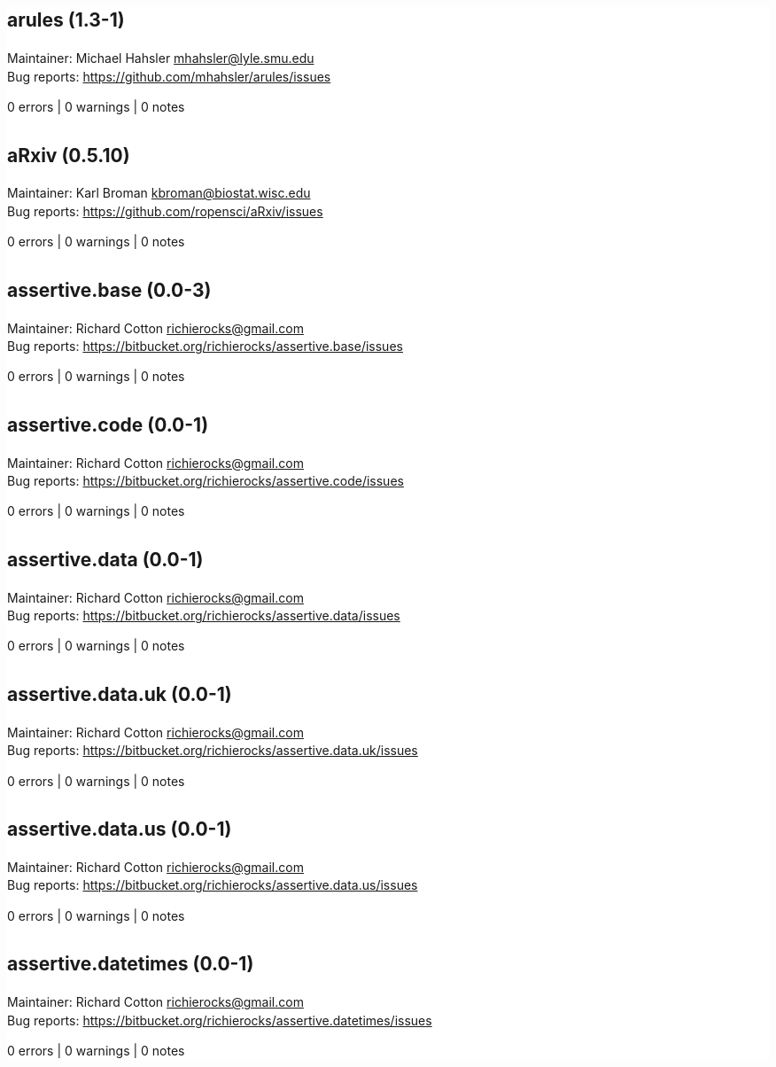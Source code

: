 ## arules (1.3-1)
Maintainer: Michael Hahsler <mhahsler@lyle.smu.edu>  
Bug reports: https://github.com/mhahsler/arules/issues

0 errors | 0 warnings | 0 notes

## aRxiv (0.5.10)
Maintainer: Karl Broman <kbroman@biostat.wisc.edu>  
Bug reports: https://github.com/ropensci/aRxiv/issues

0 errors | 0 warnings | 0 notes

## assertive.base (0.0-3)
Maintainer: Richard Cotton <richierocks@gmail.com>  
Bug reports: https://bitbucket.org/richierocks/assertive.base/issues

0 errors | 0 warnings | 0 notes

## assertive.code (0.0-1)
Maintainer: Richard Cotton <richierocks@gmail.com>  
Bug reports: https://bitbucket.org/richierocks/assertive.code/issues

0 errors | 0 warnings | 0 notes

## assertive.data (0.0-1)
Maintainer: Richard Cotton <richierocks@gmail.com>  
Bug reports: https://bitbucket.org/richierocks/assertive.data/issues

0 errors | 0 warnings | 0 notes

## assertive.data.uk (0.0-1)
Maintainer: Richard Cotton <richierocks@gmail.com>  
Bug reports: https://bitbucket.org/richierocks/assertive.data.uk/issues

0 errors | 0 warnings | 0 notes

## assertive.data.us (0.0-1)
Maintainer: Richard Cotton <richierocks@gmail.com>  
Bug reports: https://bitbucket.org/richierocks/assertive.data.us/issues

0 errors | 0 warnings | 0 notes

## assertive.datetimes (0.0-1)
Maintainer: Richard Cotton <richierocks@gmail.com>  
Bug reports: 
        https://bitbucket.org/richierocks/assertive.datetimes/issues

0 errors | 0 warnings | 0 notes

